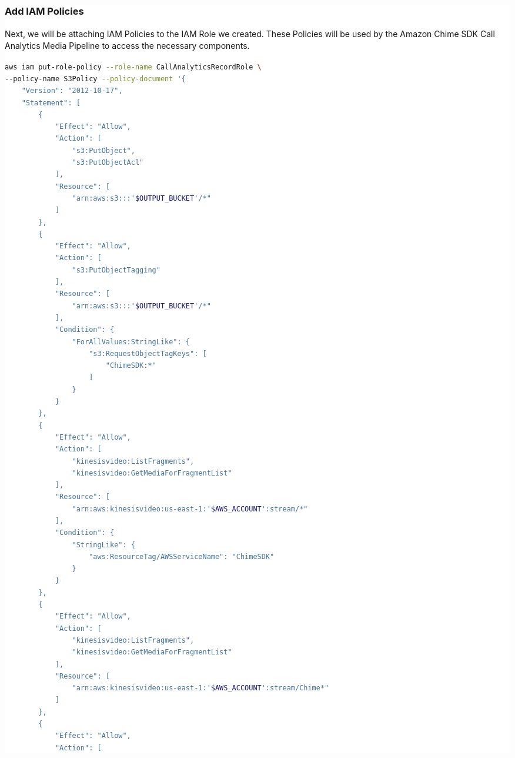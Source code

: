 ### Add IAM Policies

Next, we will be attaching IAM Policies to the IAM Role we created. These Policies will be used by the Amazon Chime SDK Call Analytics Media Pipeline to access the necessary components.

```bash
aws iam put-role-policy --role-name CallAnalyticsRecordRole \
--policy-name S3Policy --policy-document '{
    "Version": "2012-10-17",
    "Statement": [
        {
            "Effect": "Allow",
            "Action": [
                "s3:PutObject",
                "s3:PutObjectAcl"
            ],
            "Resource": [
                "arn:aws:s3:::'$OUTPUT_BUCKET'/*"
            ]
        },
        {
            "Effect": "Allow",
            "Action": [
                "s3:PutObjectTagging"
            ],
            "Resource": [
                "arn:aws:s3:::'$OUTPUT_BUCKET'/*"
            ],
            "Condition": {
                "ForAllValues:StringLike": {
                    "s3:RequestObjectTagKeys": [
                        "ChimeSDK:*"
                    ]
                }
            }
        },
        {
            "Effect": "Allow",
            "Action": [
                "kinesisvideo:ListFragments",
                "kinesisvideo:GetMediaForFragmentList"
            ],
            "Resource": [
                "arn:aws:kinesisvideo:us-east-1:'$AWS_ACCOUNT':stream/*"
            ],
            "Condition": {
                "StringLike": {
                    "aws:ResourceTag/AWSServiceName": "ChimeSDK"
                }
            }
        },
        {
            "Effect": "Allow",
            "Action": [
                "kinesisvideo:ListFragments",
                "kinesisvideo:GetMediaForFragmentList"
            ],
            "Resource": [
                "arn:aws:kinesisvideo:us-east-1:'$AWS_ACCOUNT':stream/Chime*"
            ]
        },
        {
            "Effect": "Allow",
            "Action": [
```